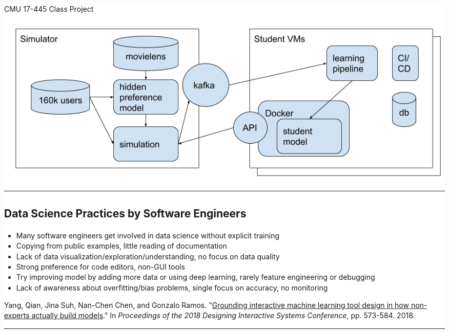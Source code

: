 
CMU 17-445 Class Project

![Simulator](sim.png)




----
## Data Science Practices by Software Engineers

* Many software engineers get involved in data science without explicit training
* Copying from public examples, little reading of documentation
* Lack of data visualization/exploration/understanding, no focus on data quality
* Strong preference for code editors, non-GUI tools
* Try improving model by adding more data or using deep learning, rarely feature engineering or debugging
* Lack of awareness about overfitting/bias problems, single focus on accuracy, no monitoring





Yang, Qian, Jina Suh, Nan-Chen Chen, and Gonzalo Ramos. "[Grounding interactive machine learning tool design in how non-experts actually build models](http://www.audentia-gestion.fr/MICROSOFT/Machine_Teaching_DIS_18.pdf)." In *Proceedings of the 2018 Designing Interactive Systems Conference*, pp. 573-584. 2018.



----